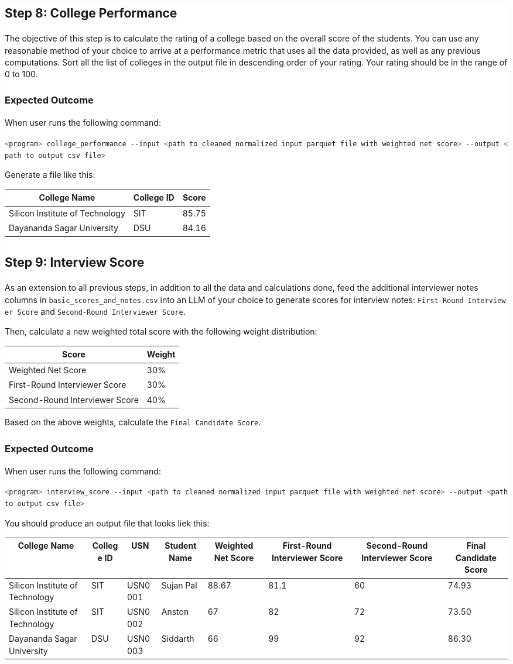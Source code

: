 ## Step 8: College Performance

The objective of this step is to calculate the rating of a college based on the overall score of the students. You can use any reasonable method of your choice to arrive at a performance metric that uses all the data provided, as well as any previous computations. Sort all the list of colleges in the output file in descending order of your rating. Your rating should be in the range of 0 to 100.

### Expected Outcome

When user runs the following command:

```bash
<program> college_performance --input <path to cleaned normalized input parquet file with weighted net score> --output <path to output csv file>
```

Generate a file like this:

| College Name                    | College ID | Score |
| ------------------------------- | ---------- | ----- |
| Silicon Institute of Technology | SIT        | 85.75 |
| Dayananda Sagar University      | DSU        | 84.16 |

## Step 9: Interview Score

As an extension to all previous steps, in addition to all the data and calculations done, feed the additional interviewer notes columns in `basic_scores_and_notes.csv` into an LLM of your choice to generate scores for interview notes: `First-Round Interviewer Score` and `Second-Round Interviewer Score`.

Then, calculate a new weighted total score with the following weight distribution:

| Score                          | Weight |
| ------------------------------ | ------ |
| Weighted Net Score             | 30%    |
| First-Round Interviewer Score  | 30%    |
| Second-Round Interviewer Score | 40%    |

Based on the above weights, calculate the `Final Candidate Score`.

### Expected Outcome

When user runs the following command:

```bash
<program> interview_score --input <path to cleaned normalized input parquet file with weighted net score> --output <path to output csv file>
```

You should produce an output file that looks liek this:

| College Name                    | College ID | USN     | Student Name | Weighted Net Score | First-Round Interviewer Score | Second-Round Interviewer Score | Final Candidate Score |
| ------------------------------- | ---------- | ------- | ------------ | ------------------ | ----------------------------- | ------------------------------ | --------------------- |
| Silicon Institute of Technology | SIT        | USN0001 | Sujan Pal    | 88.67              | 81.1                          | 60                             | 74.93                 |
| Silicon Institute of Technology | SIT        | USN0002 | Anston       | 67                 | 82                            | 72                             | 73.50                 |
| Dayananda Sagar University      | DSU        | USN0003 | Siddarth     | 66                 | 99                            | 92                             | 86.30                 |
